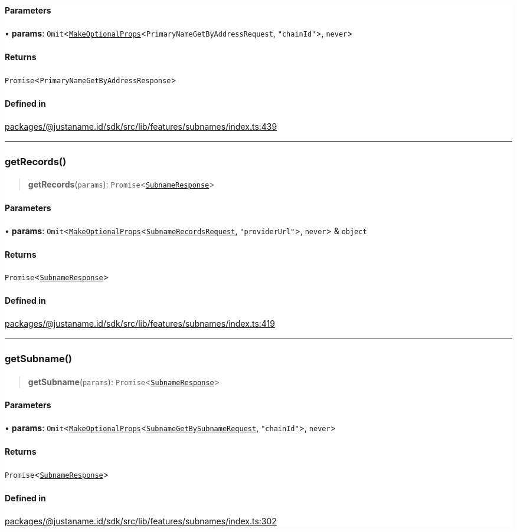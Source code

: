#### Parameters

• **params**: `Omit`\<[`MakeOptionalProps`](../type-aliases/MakeOptionalProps.md)\<`PrimaryNameGetByAddressRequest`, `"chainId"`\>, `never`\>

#### Returns

`Promise`\<`PrimaryNameGetByAddressResponse`\>

#### Defined in

[packages/@justaname.id/sdk/src/lib/features/subnames/index.ts:439](https://github.com/JustaName-id/JustaName-sdk/blob/dc845c10af242e3ca87d95ef392516ac0bfa8b95/packages/@justaname.id/sdk/src/lib/features/subnames/index.ts#L439)

***

### getRecords()

> **getRecords**(`params`): `Promise`\<[`SubnameResponse`](../interfaces/SubnameResponse.md)\>

#### Parameters

• **params**: `Omit`\<[`MakeOptionalProps`](../type-aliases/MakeOptionalProps.md)\<[`SubnameRecordsRequest`](../interfaces/SubnameRecordsRequest.md), `"providerUrl"`\>, `never`\> & `object`

#### Returns

`Promise`\<[`SubnameResponse`](../interfaces/SubnameResponse.md)\>

#### Defined in

[packages/@justaname.id/sdk/src/lib/features/subnames/index.ts:419](https://github.com/JustaName-id/JustaName-sdk/blob/dc845c10af242e3ca87d95ef392516ac0bfa8b95/packages/@justaname.id/sdk/src/lib/features/subnames/index.ts#L419)

***

### getSubname()

> **getSubname**(`params`): `Promise`\<[`SubnameResponse`](../interfaces/SubnameResponse.md)\>

#### Parameters

• **params**: `Omit`\<[`MakeOptionalProps`](../type-aliases/MakeOptionalProps.md)\<[`SubnameGetBySubnameRequest`](../interfaces/SubnameGetBySubnameRequest.md), `"chainId"`\>, `never`\>

#### Returns

`Promise`\<[`SubnameResponse`](../interfaces/SubnameResponse.md)\>

#### Defined in

[packages/@justaname.id/sdk/src/lib/features/subnames/index.ts:302](https://github.com/JustaName-id/JustaName-sdk/blob/dc845c10af242e3ca87d95ef392516ac0bfa8b95/packages/@justaname.id/sdk/src/lib/features/subnames/index.ts#L302)
